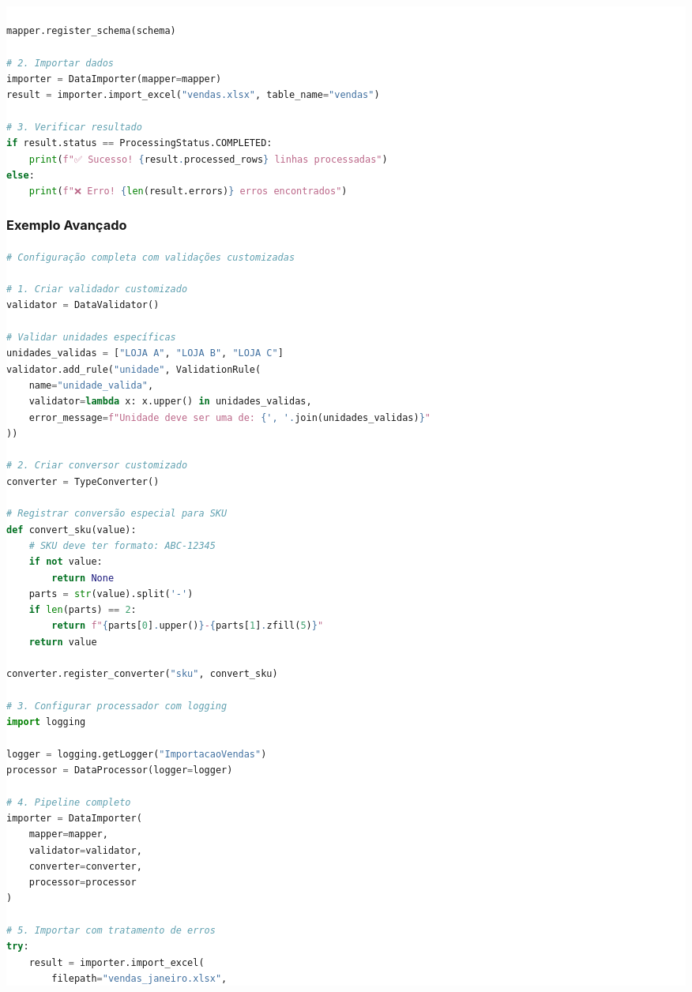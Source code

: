 ```python

mapper.register_schema(schema)

# 2. Importar dados
importer = DataImporter(mapper=mapper)
result = importer.import_excel("vendas.xlsx", table_name="vendas")

# 3. Verificar resultado
if result.status == ProcessingStatus.COMPLETED:
    print(f"✅ Sucesso! {result.processed_rows} linhas processadas")
else:
    print(f"❌ Erro! {len(result.errors)} erros encontrados")
```

### Exemplo Avançado

```python
# Configuração completa com validações customizadas

# 1. Criar validador customizado
validator = DataValidator()

# Validar unidades específicas
unidades_validas = ["LOJA A", "LOJA B", "LOJA C"]
validator.add_rule("unidade", ValidationRule(
    name="unidade_valida",
    validator=lambda x: x.upper() in unidades_validas,
    error_message=f"Unidade deve ser uma de: {', '.join(unidades_validas)}"
))

# 2. Criar conversor customizado
converter = TypeConverter()

# Registrar conversão especial para SKU
def convert_sku(value):
    # SKU deve ter formato: ABC-12345
    if not value:
        return None
    parts = str(value).split('-')
    if len(parts) == 2:
        return f"{parts[0].upper()}-{parts[1].zfill(5)}"
    return value

converter.register_converter("sku", convert_sku)

# 3. Configurar processador com logging
import logging

logger = logging.getLogger("ImportacaoVendas")
processor = DataProcessor(logger=logger)

# 4. Pipeline completo
importer = DataImporter(
    mapper=mapper,
    validator=validator,
    converter=converter,
    processor=processor
)

# 5. Importar com tratamento de erros
try:
    result = importer.import_excel(
        filepath="vendas_janeiro.xlsx",
```